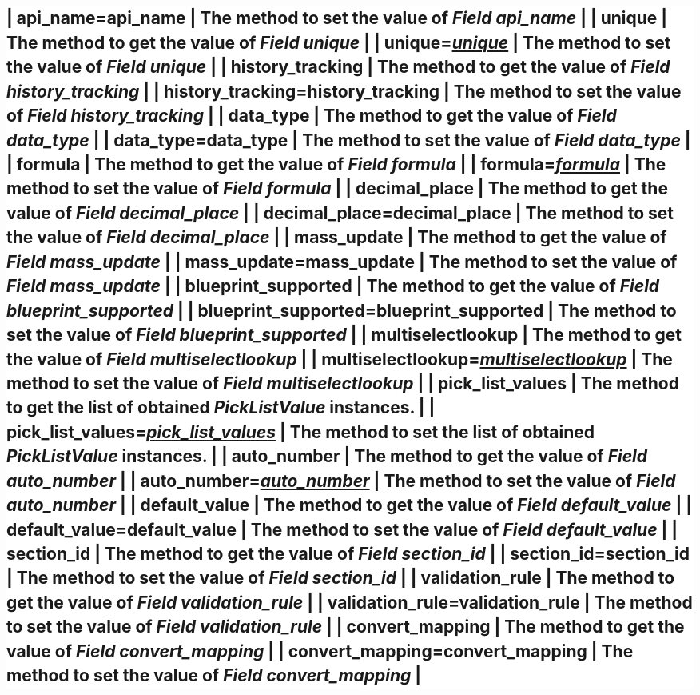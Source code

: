| api_name=api_name | The method to set the value of ***Field api_name*** |
| unique | The method to get the value of ***Field unique*** |
| unique=***[unique](fields.md#unique)*** | The method to set the value of ***Field unique*** |
| history_tracking | The method to get the value of ***Field history_tracking*** |
| history_tracking=history_tracking | The method to set the value of ***Field history_tracking*** |
| data_type | The method to get the value of ***Field data_type*** |
| data_type=data_type | The method to set the value of ***Field data_type*** |
| formula | The method to get the value of ***Field formula*** |
| formula=***[formula](fields.md#formula)*** | The method to set the value of ***Field formula*** |
| decimal_place | The method to get the value of ***Field decimal_place*** |
| decimal_place=decimal_place | The method to set the value of ***Field decimal_place*** |
| mass_update | The method to get the value of ***Field mass_update*** |
| mass_update=mass_update | The method to set the value of ***Field mass_update*** |
| blueprint_supported | The method to get the value of ***Field blueprint_supported*** |
| blueprint_supported=blueprint_supported | The method to set the value of ***Field blueprint_supported*** |
| multiselectlookup | The method to get the value of ***Field multiselectlookup*** |
| multiselectlookup=***[multiselectlookup](fields.md#multiselectlookup)*** | The method to set the value of ***Field multiselectlookup*** |
| pick_list_values | The method to get the list of obtained ***PickListValue*** instances. |
| pick_list_values=***[pick_list_values](fields.md#picklistvalue)*** | The method to set the list of obtained ***PickListValue*** instances. |
| auto_number | The method to get the value of ***Field auto_number*** |
| auto_number=***[auto_number](fields.md#autonumber)*** | The method to set the value of ***Field auto_number*** |
| default_value | The method to get the value of ***Field default_value*** |
| default_value=default_value | The method to set the value of ***Field default_value*** |
| section_id | The method to get the value of ***Field section_id*** |
| section_id=section_id | The method to set the value of ***Field section_id*** |
| validation_rule | The method to get the value of ***Field validation_rule*** |
| validation_rule=validation_rule | The method to set the value of ***Field validation_rule*** |
| convert_mapping | The method to get the value of ***Field convert_mapping*** |
| convert_mapping=convert_mapping | The method to set the value of ***Field convert_mapping*** |
----
